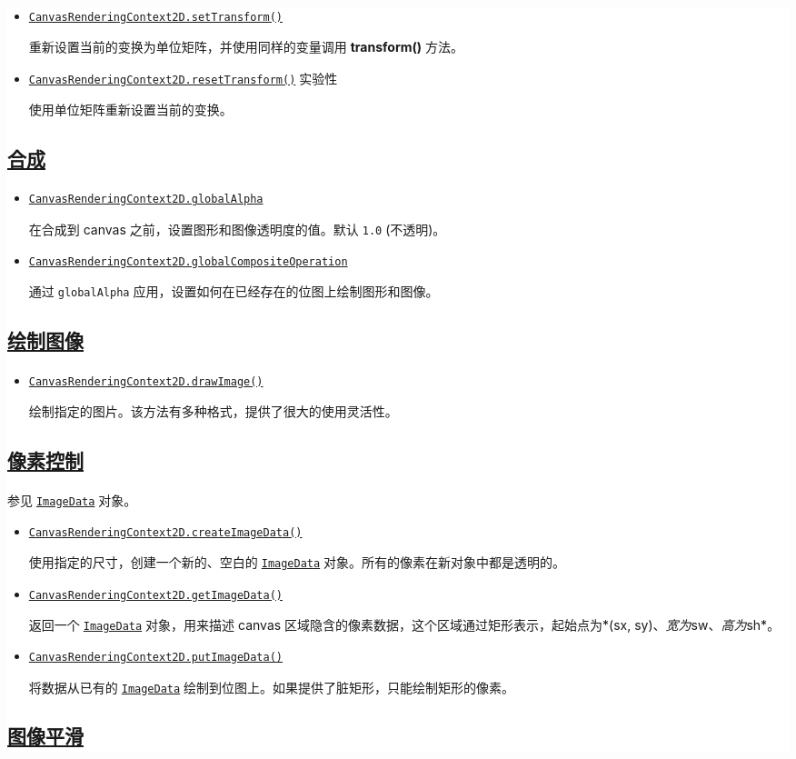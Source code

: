 - [`CanvasRenderingContext2D.setTransform()`](https://developer.mozilla.org/zh-CN/docs/Web/API/CanvasRenderingContext2D/setTransform)

  重新设置当前的变换为单位矩阵，并使用同样的变量调用 **transform()** 方法。

- [`CanvasRenderingContext2D.resetTransform()`](https://developer.mozilla.org/zh-CN/docs/Web/API/CanvasRenderingContext2D/resetTransform) 实验性

  使用单位矩阵重新设置当前的变换。

## [合成](https://developer.mozilla.org/zh-CN/docs/Web/API/CanvasRenderingContext2D#%E5%90%88%E6%88%90)

- [`CanvasRenderingContext2D.globalAlpha`](https://developer.mozilla.org/zh-CN/docs/Web/API/CanvasRenderingContext2D/globalAlpha)

  在合成到 canvas 之前，设置图形和图像透明度的值。默认 `1.0` (不透明)。

- [`CanvasRenderingContext2D.globalCompositeOperation`](https://developer.mozilla.org/zh-CN/docs/Web/API/CanvasRenderingContext2D/globalCompositeOperation)

  通过 `globalAlpha` 应用，设置如何在已经存在的位图上绘制图形和图像。

## [绘制图像](https://developer.mozilla.org/zh-CN/docs/Web/API/CanvasRenderingContext2D#%E7%BB%98%E5%88%B6%E5%9B%BE%E5%83%8F)

- [`CanvasRenderingContext2D.drawImage()`](https://developer.mozilla.org/zh-CN/docs/Web/API/CanvasRenderingContext2D/drawImage)

  绘制指定的图片。该方法有多种格式，提供了很大的使用灵活性。

## [像素控制](https://developer.mozilla.org/zh-CN/docs/Web/API/CanvasRenderingContext2D#%E5%83%8F%E7%B4%A0%E6%8E%A7%E5%88%B6)

参见 [`ImageData`](https://developer.mozilla.org/zh-CN/docs/Web/API/ImageData) 对象。

- [`CanvasRenderingContext2D.createImageData()`](https://developer.mozilla.org/zh-CN/docs/Web/API/CanvasRenderingContext2D/createImageData)

  使用指定的尺寸，创建一个新的、空白的 [`ImageData`](https://developer.mozilla.org/zh-CN/docs/Web/API/ImageData) 对象。所有的像素在新对象中都是透明的。

- [`CanvasRenderingContext2D.getImageData()`](https://developer.mozilla.org/zh-CN/docs/Web/API/CanvasRenderingContext2D/getImageData)

  返回一个 [`ImageData`](https://developer.mozilla.org/zh-CN/docs/Web/API/ImageData) 对象，用来描述 canvas 区域隐含的像素数据，这个区域通过矩形表示，起始点为*(sx, sy)、*宽为*sw、*高为*sh*。

- [`CanvasRenderingContext2D.putImageData()`](https://developer.mozilla.org/zh-CN/docs/Web/API/CanvasRenderingContext2D/putImageData)

  将数据从已有的 [`ImageData`](https://developer.mozilla.org/zh-CN/docs/Web/API/ImageData) 绘制到位图上。如果提供了脏矩形，只能绘制矩形的像素。

## [图像平滑](https://developer.mozilla.org/zh-CN/docs/Web/API/CanvasRenderingContext2D#%E5%9B%BE%E5%83%8F%E5%B9%B3%E6%BB%91)
